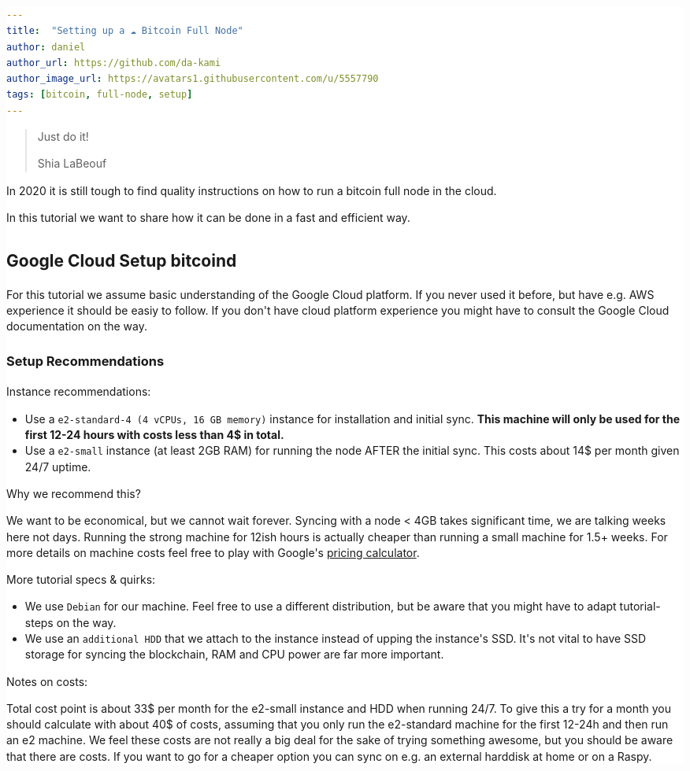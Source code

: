 ```yaml
---
title:  "Setting up a ☁️ Bitcoin Full Node"
author: daniel
author_url: https://github.com/da-kami
author_image_url: https://avatars1.githubusercontent.com/u/5557790
tags: [bitcoin, full-node, setup]
---
```


> Just do it!
>
> Shia LaBeouf

In 2020 it is still tough to find quality instructions on how to run a bitcoin full node in the cloud.

In this tutorial we want to share how it can be done in a fast and efficient way.



## Google Cloud Setup bitcoind

For this tutorial we assume basic understanding of the Google Cloud platform. If you never used it before, but have e.g. AWS experience it should be easiy to follow.
If you don't have cloud platform experience you might have to consult the Google Cloud documentation on the way.

### Setup Recommendations

Instance recommendations: 

- Use a `e2-standard-4 (4 vCPUs, 16 GB memory)` instance for installation and initial sync. **This machine will only be used for the first 12-24 hours with costs less than 4$ in total.**
- Use a `e2-small` instance (at least 2GB RAM) for running the node AFTER the initial sync. This costs about 14$ per month given 24/7 uptime.

Why we recommend this?

We want to be economical, but we cannot wait forever. Syncing with a node < 4GB takes significant time, we are talking weeks here not days. Running the strong machine for 12ish hours is actually cheaper than running a small machine for 1.5+ weeks.
For more details on machine costs feel free to play with Google's [pricing calculator](https://cloud.google.com/products/calculator).

More tutorial specs & quirks:

- We use `Debian` for our machine. Feel free to use a different distribution, but be aware that you might have to adapt tutorial-steps on the way.
- We use an `additional HDD` that we attach to the instance instead of upping the instance's SSD. It's not vital to have SSD storage for syncing the blockchain, RAM and CPU power are far more important.

Notes on costs:

Total cost point is about 33$ per month for the e2-small instance and HDD when running 24/7.
To give this a try for a month you should calculate with about 40$ of costs, assuming that you only run the e2-standard machine for the first 12-24h and then run an e2 machine.
We feel these costs are not really a big deal for the sake of trying something awesome, but you should be aware that there are costs. 
If you want to go for a cheaper option you can sync on e.g. an external harddisk at home or on a Raspy.
